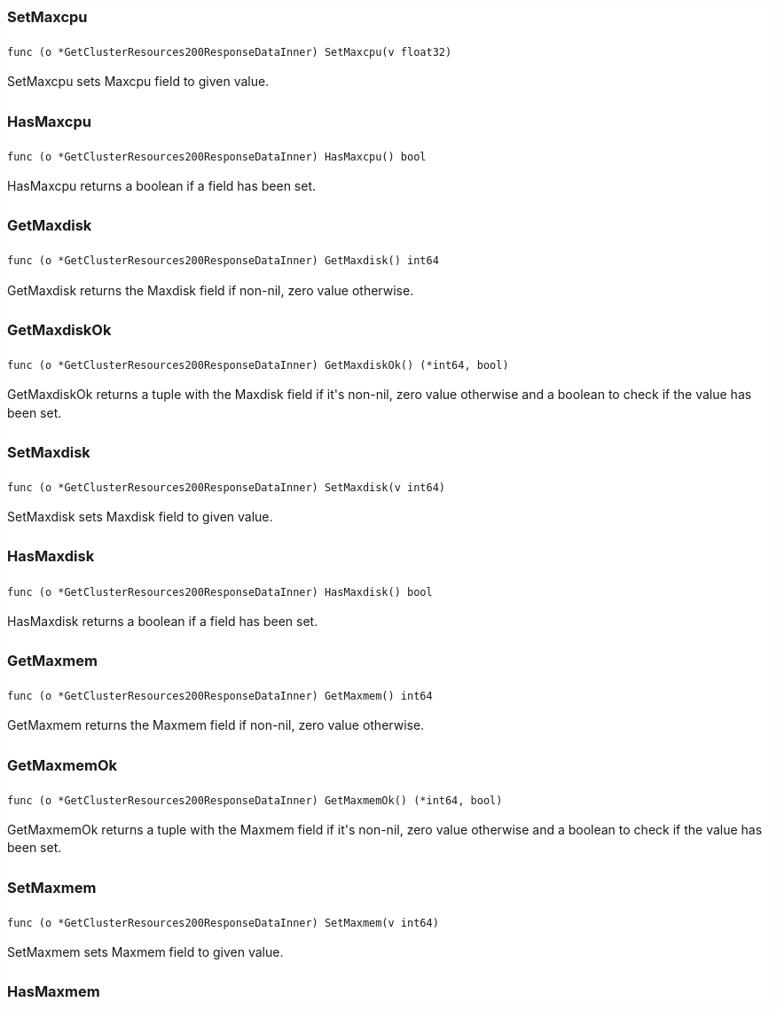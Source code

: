 ### SetMaxcpu

`func (o *GetClusterResources200ResponseDataInner) SetMaxcpu(v float32)`

SetMaxcpu sets Maxcpu field to given value.

### HasMaxcpu

`func (o *GetClusterResources200ResponseDataInner) HasMaxcpu() bool`

HasMaxcpu returns a boolean if a field has been set.

### GetMaxdisk

`func (o *GetClusterResources200ResponseDataInner) GetMaxdisk() int64`

GetMaxdisk returns the Maxdisk field if non-nil, zero value otherwise.

### GetMaxdiskOk

`func (o *GetClusterResources200ResponseDataInner) GetMaxdiskOk() (*int64, bool)`

GetMaxdiskOk returns a tuple with the Maxdisk field if it's non-nil, zero value otherwise
and a boolean to check if the value has been set.

### SetMaxdisk

`func (o *GetClusterResources200ResponseDataInner) SetMaxdisk(v int64)`

SetMaxdisk sets Maxdisk field to given value.

### HasMaxdisk

`func (o *GetClusterResources200ResponseDataInner) HasMaxdisk() bool`

HasMaxdisk returns a boolean if a field has been set.

### GetMaxmem

`func (o *GetClusterResources200ResponseDataInner) GetMaxmem() int64`

GetMaxmem returns the Maxmem field if non-nil, zero value otherwise.

### GetMaxmemOk

`func (o *GetClusterResources200ResponseDataInner) GetMaxmemOk() (*int64, bool)`

GetMaxmemOk returns a tuple with the Maxmem field if it's non-nil, zero value otherwise
and a boolean to check if the value has been set.

### SetMaxmem

`func (o *GetClusterResources200ResponseDataInner) SetMaxmem(v int64)`

SetMaxmem sets Maxmem field to given value.

### HasMaxmem
